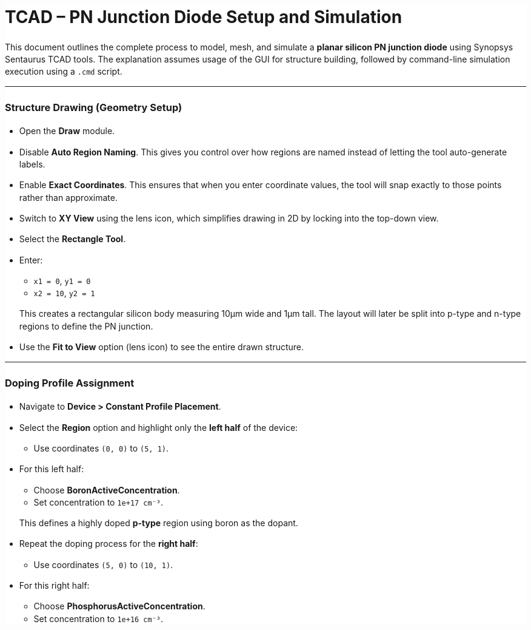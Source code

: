 # **TCAD – PN Junction Diode Setup and Simulation**

This document outlines the complete process to model, mesh, and simulate a **planar silicon PN junction diode** using Synopsys Sentaurus TCAD tools. The explanation assumes usage of the GUI for structure building, followed by command-line simulation execution using a `.cmd` script.

---

### **Structure Drawing (Geometry Setup)**

* Open the **Draw** module.

* Disable **Auto Region Naming**. This gives you control over how regions are named instead of letting the tool auto-generate labels.

* Enable **Exact Coordinates**. This ensures that when you enter coordinate values, the tool will snap exactly to those points rather than approximate.

* Switch to **XY View** using the lens icon, which simplifies drawing in 2D by locking into the top-down view.

* Select the **Rectangle Tool**.

* Enter:

  * `x1 = 0`, `y1 = 0`
  * `x2 = 10`, `y2 = 1`

  This creates a rectangular silicon body measuring 10μm wide and 1μm tall. The layout will later be split into p-type and n-type regions to define the PN junction.

* Use the **Fit to View** option (lens icon) to see the entire drawn structure.

---

### **Doping Profile Assignment**

* Navigate to **Device > Constant Profile Placement**.

* Select the **Region** option and highlight only the **left half** of the device:

  * Use coordinates `(0, 0)` to `(5, 1)`.

* For this left half:

  * Choose **BoronActiveConcentration**.
  * Set concentration to `1e+17 cm⁻³`.

  This defines a highly doped **p-type** region using boron as the dopant.

* Repeat the doping process for the **right half**:

  * Use coordinates `(5, 0)` to `(10, 1)`.

* For this right half:

  * Choose **PhosphorusActiveConcentration**.
  * Set concentration to `1e+16 cm⁻³`.
